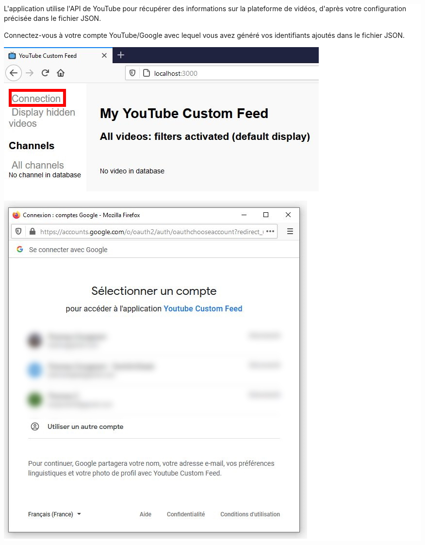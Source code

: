 L'application utilise l'API de YouTube pour récupérer des informations sur la plateforme de vidéos, d'après votre configuration précisée dans le fichier JSON.

Connectez-vous à votre compte YouTube/Google avec lequel vous avez généré vos identifiants ajoutés dans le fichier JSON.

![Guide 02](readme-images/client-guide-02.jpg)

![Guide 03](readme-images/client-guide-03.jpg)
